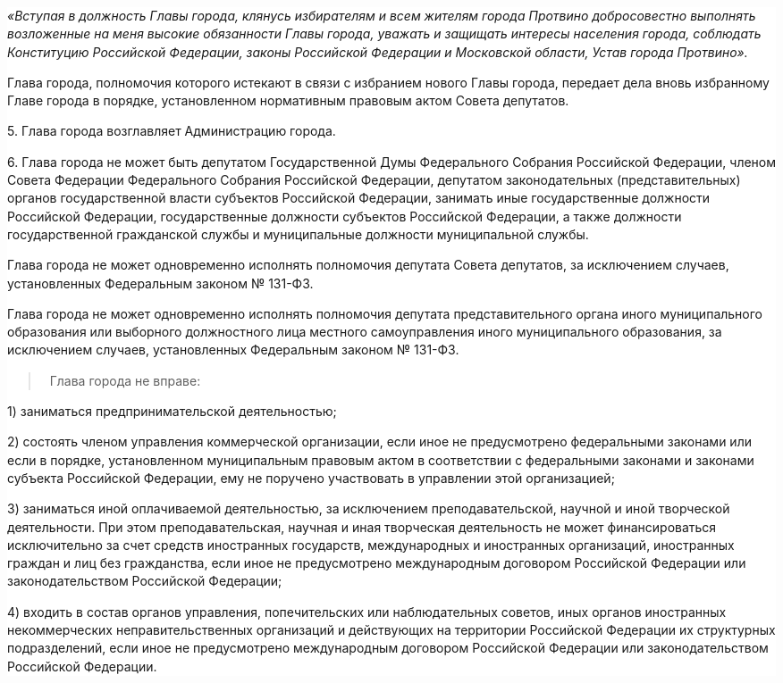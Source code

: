 *«Вступая в должность Главы города, клянусь избирателям и всем жителям
города Протвино добросовестно выполнять возложенные на меня высокие
обязанности Главы города, уважать и защищать интересы населения города,
соблюдать Конституцию Российской Федерации, законы Российской Федерации
и Московской области, Устав города Протвино».*

Глава города, полномочия которого истекают в связи с избранием нового
Главы города, передает дела вновь избранному Главе города в порядке,
установленном нормативным правовым актом Совета депутатов.

5\. Глава города возглавляет Администрацию города.

6\. Глава города не может быть депутатом Государственной Думы
Федерального Собрания Российской Федерации, членом Совета Федерации
Федерального Собрания Российской Федерации, депутатом законодательных
(представительных) органов государственной власти субъектов Российской
Федерации, занимать иные государственные должности Российской Федерации,
государственные должности субъектов Российской Федерации, а также
должности государственной гражданской службы и муниципальные должности
муниципальной службы.

Глава города не может одновременно исполнять полномочия депутата Совета
депутатов, за исключением случаев, установленных Федеральным законом №
131-ФЗ.

Глава города не может одновременно исполнять полномочия депутата
представительного органа иного муниципального образования или выборного
должностного лица местного самоуправления иного муниципального
образования, за исключением случаев, установленных Федеральным законом №
131-ФЗ.

>   Глава города не вправе:

1\) заниматься предпринимательской деятельностью;

2\) состоять членом управления коммерческой организации, если иное не
предусмотрено федеральными законами или если в порядке, установленном
муниципальным правовым актом в соответствии с федеральными законами и
законами субъекта Российской Федерации, ему не поручено участвовать в
управлении этой организацией;

3\) заниматься иной оплачиваемой деятельностью, за исключением
преподавательской, научной и иной творческой деятельности. При этом
преподавательская, научная и иная творческая деятельность не может
финансироваться исключительно за счет средств иностранных государств,
международных и иностранных организаций, иностранных граждан и лиц без
гражданства, если иное не предусмотрено международным договором
Российской Федерации или законодательством Российской Федерации;

4\) входить в состав органов управления, попечительских или
наблюдательных советов, иных органов иностранных некоммерческих
неправительственных организаций и действующих на территории Российской
Федерации их структурных подразделений, если иное не предусмотрено
международным договором Российской Федерации или законодательством
Российской Федерации.
